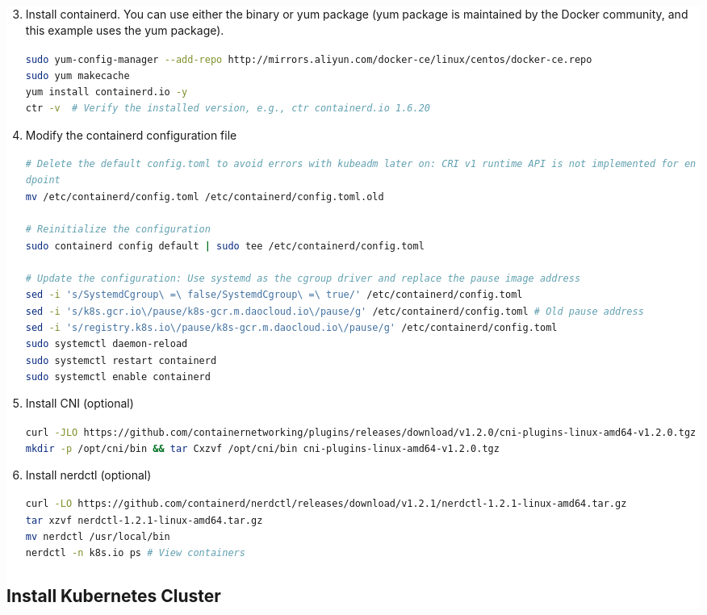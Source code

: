 3. Install containerd. You can use either the binary or yum package (yum package is maintained by the Docker community, and this example uses the yum package).

    ```bash
    sudo yum-config-manager --add-repo http://mirrors.aliyun.com/docker-ce/linux/centos/docker-ce.repo
    sudo yum makecache
    yum install containerd.io -y
    ctr -v  # Verify the installed version, e.g., ctr containerd.io 1.6.20
    ```

4. Modify the containerd configuration file

    ```bash
    # Delete the default config.toml to avoid errors with kubeadm later on: CRI v1 runtime API is not implemented for endpoint
    mv /etc/containerd/config.toml /etc/containerd/config.toml.old

    # Reinitialize the configuration
    sudo containerd config default | sudo tee /etc/containerd/config.toml

    # Update the configuration: Use systemd as the cgroup driver and replace the pause image address
    sed -i 's/SystemdCgroup\ =\ false/SystemdCgroup\ =\ true/' /etc/containerd/config.toml
    sed -i 's/k8s.gcr.io\/pause/k8s-gcr.m.daocloud.io\/pause/g' /etc/containerd/config.toml # Old pause address
    sed -i 's/registry.k8s.io\/pause/k8s-gcr.m.daocloud.io\/pause/g' /etc/containerd/config.toml
    sudo systemctl daemon-reload
    sudo systemctl restart containerd
    sudo systemctl enable containerd
    ```

5. Install CNI (optional)

    ```bash
    curl -JLO https://github.com/containernetworking/plugins/releases/download/v1.2.0/cni-plugins-linux-amd64-v1.2.0.tgz
    mkdir -p /opt/cni/bin && tar Cxzvf /opt/cni/bin cni-plugins-linux-amd64-v1.2.0.tgz
    ```

6. Install nerdctl (optional)

    ```bash
    curl -LO https://github.com/containerd/nerdctl/releases/download/v1.2.1/nerdctl-1.2.1-linux-amd64.tar.gz
    tar xzvf nerdctl-1.2.1-linux-amd64.tar.gz
    mv nerdctl /usr/local/bin
    nerdctl -n k8s.io ps # View containers
    ```

## Install Kubernetes Cluster
